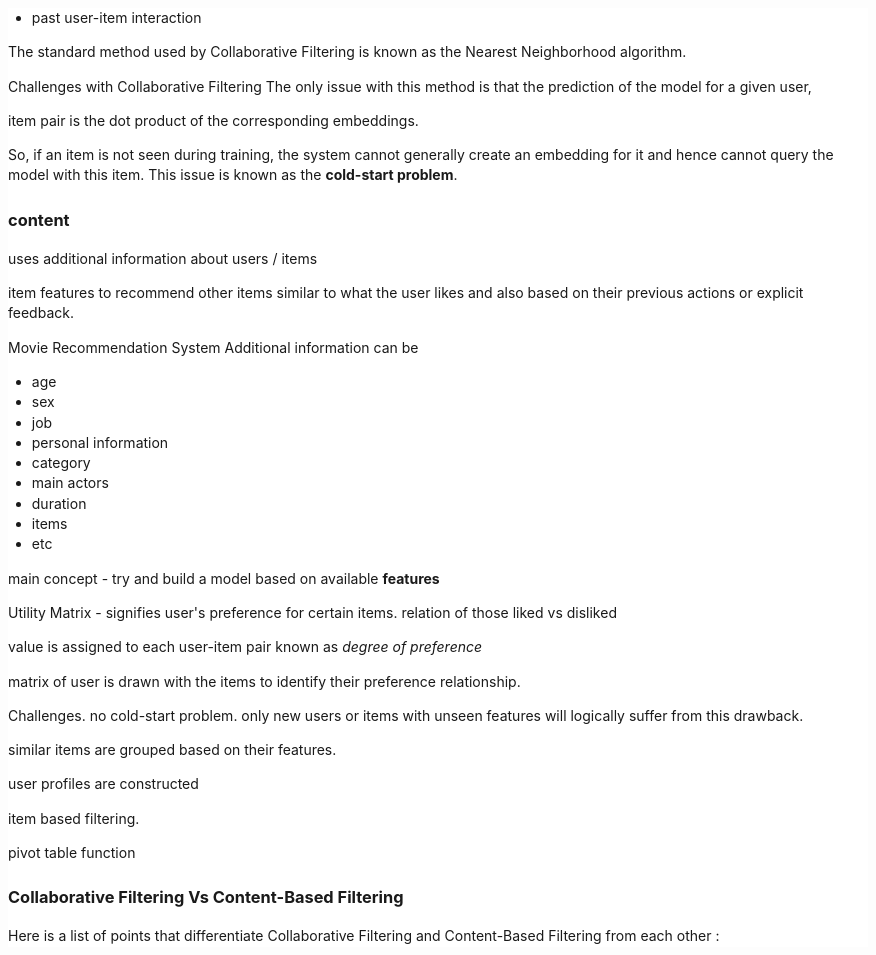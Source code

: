 - past user-item interaction

The standard method used by Collaborative Filtering is known as the Nearest Neighborhood algorithm.


Challenges with Collaborative Filtering
The only issue with this method is that the prediction of the model for a given user, 

item pair is the dot product of the corresponding embeddings. 

So, if an item is not seen during training, the system cannot generally create an embedding for it and hence cannot query the model with this item. This issue is known as the **cold-start problem**.


### content
uses additional information about users / items

item features to recommend other items similar to what the user likes and also based on their previous actions or explicit feedback.

Movie Recommendation System
Additional information can be
- age
- sex
- job
- personal information
- category
- main actors
- duration
- items
- etc

main concept - try and build a model based on available **features**

Utility Matrix - signifies user's preference for certain items.
relation of those liked vs disliked

value is assigned to each user-item pair
known as *degree of preference*

matrix of user is drawn with the items to identify their preference relationship.

Challenges.
no cold-start problem.
only new users or items with unseen features will logically suffer from this drawback.

similar items are grouped based on their features.

user profiles are constructed

item based filtering.

pivot table function


### Collaborative Filtering Vs Content-Based Filtering
Here is a list of points that differentiate Collaborative Filtering and Content-Based Filtering from each other :
